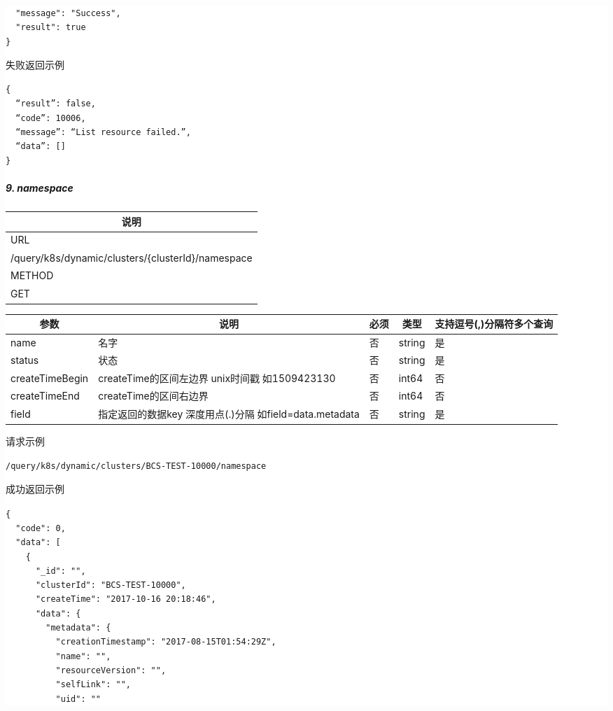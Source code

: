 ```
  "message": "Success",
  "result": true
}
```



失败返回示例

```
{
  “result”: false,
  “code”: 10006,
  “message”: “List resource failed.”,
  “data”: []
}
```



##### 9. namespace

| 说明                                       |
| ---------------------------------------- |
| URL                                      |
| /query/k8s/dynamic/clusters/{clusterId}/namespace |
| METHOD                                   |
| GET                                      |



| 参数              | 说明                                       | 必须   | 类型     | 支持逗号(,)分隔符多个查询 |
| --------------- | ---------------------------------------- | ---- | ------ | -------------- |
| name            | 名字                                       | 否    | string | 是              |
| status          | 状态                                       | 否    | string | 是              |
| createTimeBegin | createTime的区间左边界 unix时间戳 如1509423130     | 否    | int64  | 否              |
| createTimeEnd   | createTime的区间右边界                         | 否    | int64  | 否              |
| field           | 指定返回的数据key 深度用点(.)分隔 如field=data.metadata | 否    | string | 是              |



请求示例

```
/query/k8s/dynamic/clusters/BCS-TEST-10000/namespace
```



成功返回示例

```
{
  "code": 0,
  "data": [
    {
      "_id": "",
      "clusterId": "BCS-TEST-10000",
      "createTime": "2017-10-16 20:18:46",
      "data": {
        "metadata": {
          "creationTimestamp": "2017-08-15T01:54:29Z",
          "name": "",
          "resourceVersion": "",
          "selfLink": "",
          "uid": ""
```